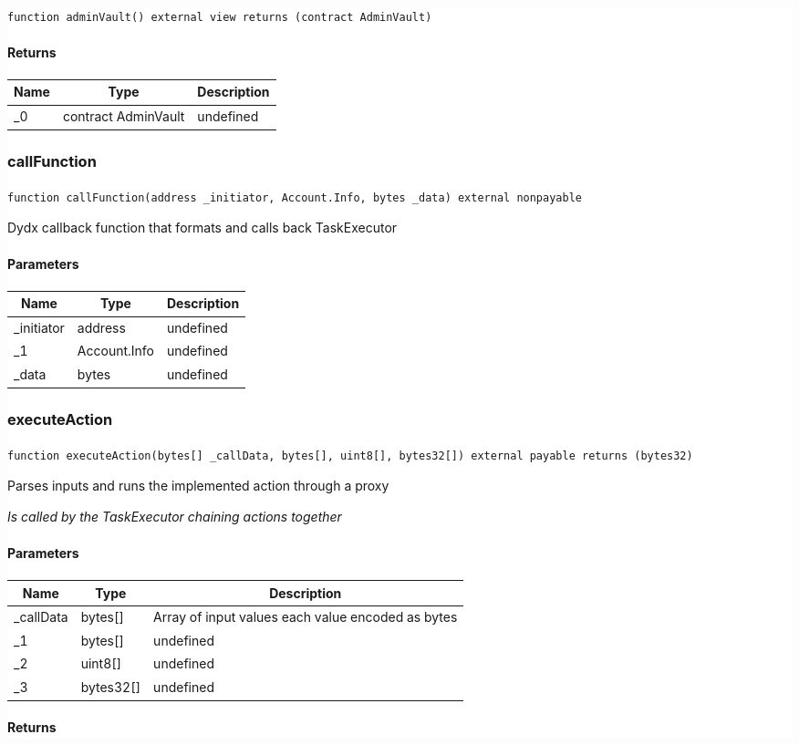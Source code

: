 ```solidity
function adminVault() external view returns (contract AdminVault)
```






#### Returns

| Name | Type | Description |
|---|---|---|
| _0 | contract AdminVault | undefined

### callFunction

```solidity
function callFunction(address _initiator, Account.Info, bytes _data) external nonpayable
```

Dydx callback function that formats and calls back TaskExecutor



#### Parameters

| Name | Type | Description |
|---|---|---|
| _initiator | address | undefined
| _1 | Account.Info | undefined
| _data | bytes | undefined

### executeAction

```solidity
function executeAction(bytes[] _callData, bytes[], uint8[], bytes32[]) external payable returns (bytes32)
```

Parses inputs and runs the implemented action through a proxy

*Is called by the TaskExecutor chaining actions together*

#### Parameters

| Name | Type | Description |
|---|---|---|
| _callData | bytes[] | Array of input values each value encoded as bytes
| _1 | bytes[] | undefined
| _2 | uint8[] | undefined
| _3 | bytes32[] | undefined

#### Returns
